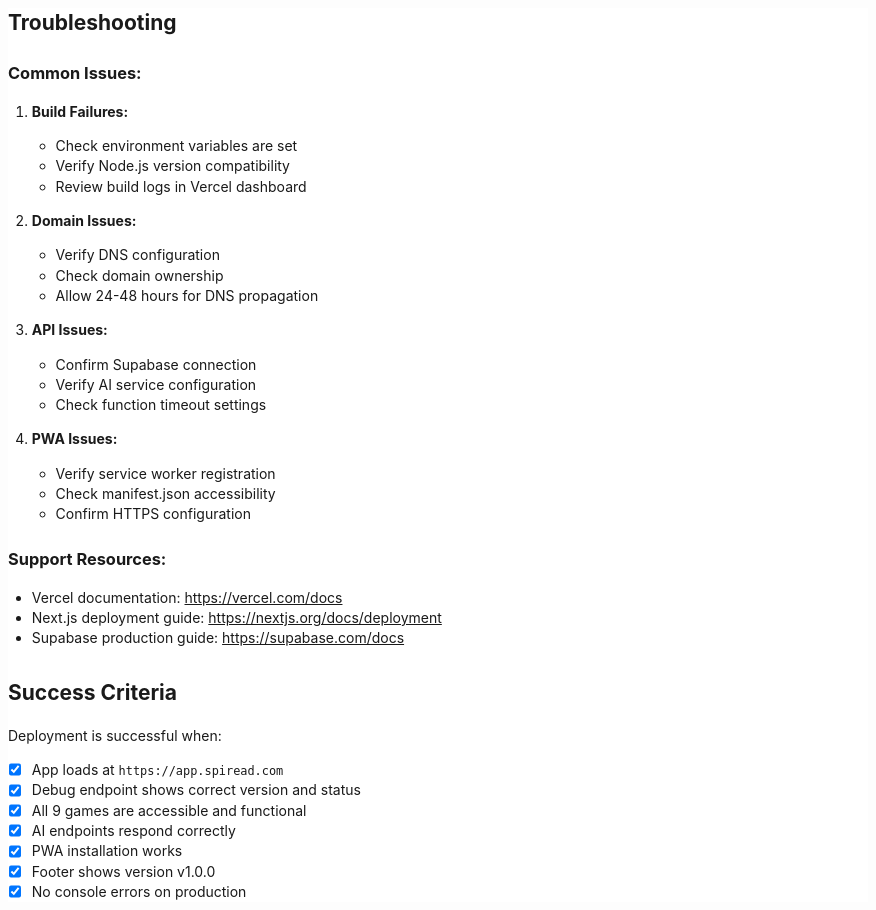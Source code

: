 ## Troubleshooting

### Common Issues:

1. **Build Failures:**
   - Check environment variables are set
   - Verify Node.js version compatibility
   - Review build logs in Vercel dashboard

2. **Domain Issues:**
   - Verify DNS configuration
   - Check domain ownership
   - Allow 24-48 hours for DNS propagation

3. **API Issues:**
   - Confirm Supabase connection
   - Verify AI service configuration
   - Check function timeout settings

4. **PWA Issues:**
   - Verify service worker registration
   - Check manifest.json accessibility
   - Confirm HTTPS configuration

### Support Resources:
- Vercel documentation: https://vercel.com/docs
- Next.js deployment guide: https://nextjs.org/docs/deployment
- Supabase production guide: https://supabase.com/docs

## Success Criteria

Deployment is successful when:
- [x] App loads at `https://app.spiread.com`
- [x] Debug endpoint shows correct version and status
- [x] All 9 games are accessible and functional
- [x] AI endpoints respond correctly
- [x] PWA installation works
- [x] Footer shows version v1.0.0
- [x] No console errors on production